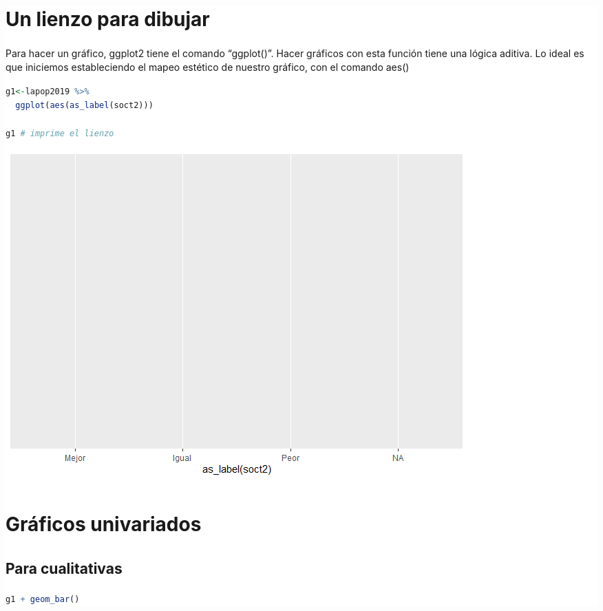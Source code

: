# Un lienzo para dibujar

Para hacer un gráfico, ggplot2 tiene el comando “ggplot()”. Hacer
gráficos con esta función tiene una lógica aditiva. Lo ideal es que
iniciemos estableciendo el mapeo estético de nuestro gráfico, con el
comando aes()

``` r
g1<-lapop2019 %>%
  ggplot(aes(as_label(soct2)))

g1 # imprime el lienzo
```

![](P3_files/figure-gfm/unnamed-chunk-10-1.png)

# Gráficos univariados

## Para cualitativas

``` r
g1 + geom_bar()
```
